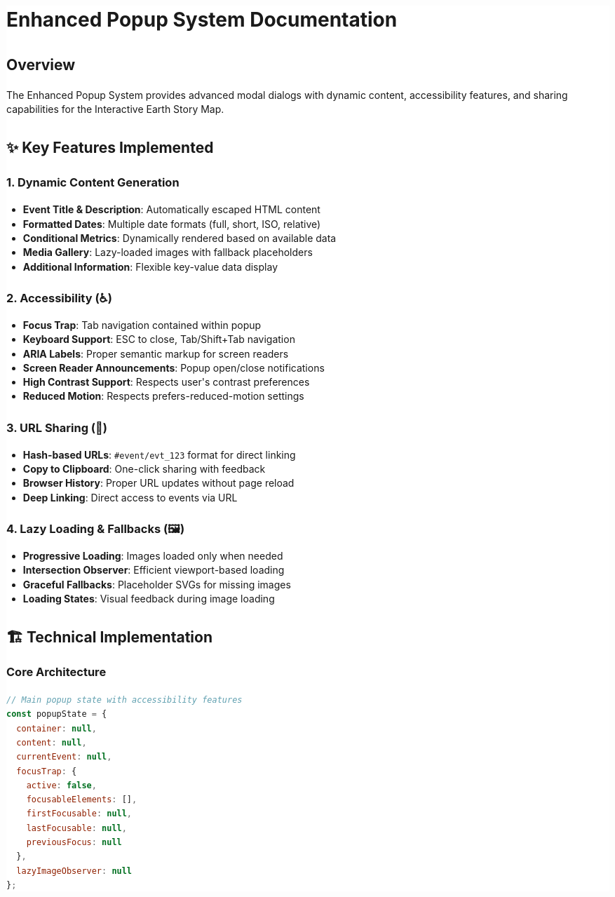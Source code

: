 # Enhanced Popup System Documentation

## Overview
The Enhanced Popup System provides advanced modal dialogs with dynamic content, accessibility features, and sharing capabilities for the Interactive Earth Story Map.

## ✨ Key Features Implemented

### 1. Dynamic Content Generation
- **Event Title & Description**: Automatically escaped HTML content
- **Formatted Dates**: Multiple date formats (full, short, ISO, relative)
- **Conditional Metrics**: Dynamically rendered based on available data
- **Media Gallery**: Lazy-loaded images with fallback placeholders
- **Additional Information**: Flexible key-value data display

### 2. Accessibility (♿)
- **Focus Trap**: Tab navigation contained within popup
- **Keyboard Support**: ESC to close, Tab/Shift+Tab navigation
- **ARIA Labels**: Proper semantic markup for screen readers
- **Screen Reader Announcements**: Popup open/close notifications
- **High Contrast Support**: Respects user's contrast preferences
- **Reduced Motion**: Respects prefers-reduced-motion settings

### 3. URL Sharing (🔗)
- **Hash-based URLs**: `#event/evt_123` format for direct linking
- **Copy to Clipboard**: One-click sharing with feedback
- **Browser History**: Proper URL updates without page reload
- **Deep Linking**: Direct access to events via URL

### 4. Lazy Loading & Fallbacks (🖼️)
- **Progressive Loading**: Images loaded only when needed
- **Intersection Observer**: Efficient viewport-based loading
- **Graceful Fallbacks**: Placeholder SVGs for missing images
- **Loading States**: Visual feedback during image loading

## 🏗️ Technical Implementation

### Core Architecture
```javascript
// Main popup state with accessibility features
const popupState = {
  container: null,
  content: null,
  currentEvent: null,
  focusTrap: {
    active: false,
    focusableElements: [],
    firstFocusable: null,
    lastFocusable: null,
    previousFocus: null
  },
  lazyImageObserver: null
};
```
